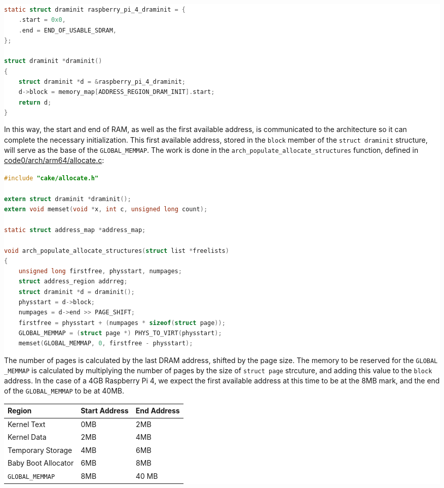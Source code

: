 ```C
static struct draminit raspberry_pi_4_draminit = {
    .start = 0x0,
    .end = END_OF_USABLE_SDRAM,
};

struct draminit *draminit()
{
    struct draminit *d = &raspberry_pi_4_draminit;
    d->block = memory_map[ADDRESS_REGION_DRAM_INIT].start;
    return d;
}
```

In this way, the start and end of RAM, as well as the first available address, is communicated to the architecture so it can complete the necessary initialization. This first available address, stored in the `block` member of the `struct draminit` structure, will serve as the base of the `GLOBAL_MEMMAP`. The work is done in the `arch_populate_allocate_structures` function, defined in [code0/arch/arm64/allocate.c](code0/arch/arm64/allocate.c):

```C
#include "cake/allocate.h"

extern struct draminit *draminit();
extern void memset(void *x, int c, unsigned long count);

static struct address_map *address_map;

void arch_populate_allocate_structures(struct list *freelists)
{
    unsigned long firstfree, physstart, numpages;
    struct address_region addrreg;
    struct draminit *d = draminit();
    physstart = d->block;
    numpages = d->end >> PAGE_SHIFT;
    firstfree = physstart + (numpages * sizeof(struct page));
    GLOBAL_MEMMAP = (struct page *) PHYS_TO_VIRT(physstart);
    memset(GLOBAL_MEMMAP, 0, firstfree - physstart);
```

The number of pages is calculated by the last DRAM address, shifted by the page size. The memory to be reserved for the `GLOBAL_MEMMAP` is calculated by multiplying the number of pages by the size of `struct page` strcuture, and adding this value to the `block` address. In the case of a 4GB Raspberry Pi 4, we expect the first available address at this time to be at the 8MB mark, and the end of the `GLOBAL_MEMMAP` to be at 40MB.

| Region | Start Address | End Address |
| :---   | :--- | :--- |
| Kernel Text | 0MB | 2MB |
| Kernel Data | 2MB | 4MB |
| Temporary Storage | 4MB | 6MB |
| Baby Boot Allocator | 6MB | 8MB |
| `GLOBAL_MEMMAP` | 8MB | 40 MB |
